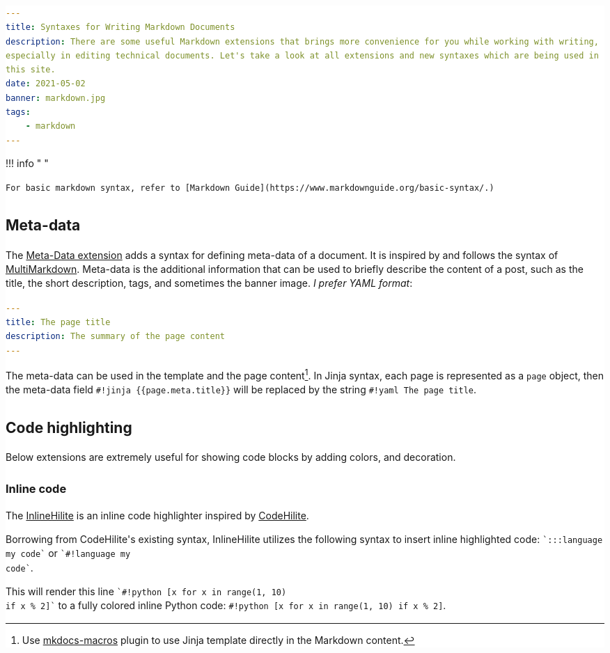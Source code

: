```yaml
---
title: Syntaxes for Writing Markdown Documents
description: There are some useful Markdown extensions that brings more convenience for you while working with writing, especially in editing technical documents. Let's take a look at all extensions and new syntaxes which are being used in this site.
date: 2021-05-02
banner: markdown.jpg
tags:
    - markdown
---
```


!!! info " "

    For basic markdown syntax, refer to [Markdown Guide](https://www.markdownguide.org/basic-syntax/.)



## Meta-data

The [Meta-Data extension](https://squidfunk.github.io/mkdocs-material/reference/meta-tags/) adds a syntax for defining meta-data of a document. It is inspired by and follows the syntax of [MultiMarkdown](https://fletcherpenney.net/multimarkdown/#metadata). Meta-data is the additional information that can be used to briefly describe the content of a post, such as the title, the short description, tags, and sometimes the banner image. _I prefer YAML format_:

``` yaml
---
title: The page title
description: The summary of the page content
---
```

The meta-data can be used in the template and the page content[^macros]. In Jinja syntax, each page is represented as a `page` object, then the meta-data field `#!jinja {{page.meta.title}}` will be replaced by the string `#!yaml The page title`.

[^macros]: Use [mkdocs-macros](https://mkdocs-macros-plugin.readthedocs.io/en/latest/) plugin to use Jinja template directly in the Markdown content.



## Code highlighting

Below extensions are extremely useful for showing code blocks by adding colors, and decoration.


### Inline code

The [InlineHilite](https://squidfunk.github.io/mkdocs-material/reference/code-blocks/#highlighting-inline-code-blocks) is an inline code highlighter inspired by [CodeHilite](https://python-markdown.github.io/extensions/code_hilite/).

Borrowing from CodeHilite's existing syntax, InlineHilite utilizes the following syntax to insert inline highlighted code: <code>\`:::language my code\`</code> or <code>\`#!language my code\`</code>.

This will render this line <code>\`#!python [x for x in range(1, 10) if x % 2]\`</code> to a fully colored inline Python code: `#!python [x for x in range(1, 10) if x % 2]`.


[^fn]: This is a footnote content.
[^lb]: A footnote on the label `lb`.
[^fn]: This is a footnote content.
[^lb]: A footnote on the label `lb`.